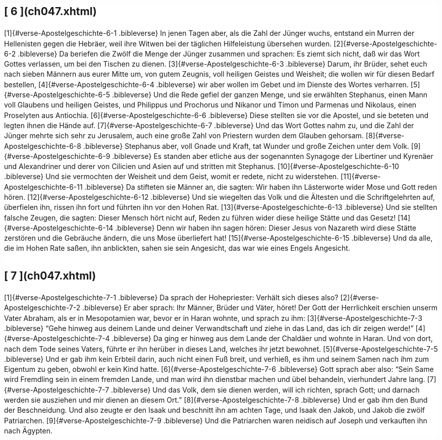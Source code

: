<h2 class="chaptertitle">[&nbsp;6&nbsp;](ch047.xhtml)<span><span id="chapter-Apostelgeschichte-6"></span></span></h2>
 
[1]{#verse-Apostelgeschichte-6-1 .bibleverse} In jenen Tagen aber, als die Zahl der Jünger wuchs, entstand ein Murren der Hellenisten gegen die Hebräer, weil ihre Witwen bei der täglichen Hilfeleistung übersehen wurden. 
[2]{#verse-Apostelgeschichte-6-2 .bibleverse} Da beriefen die Zwölf die Menge der Jünger zusammen und sprachen: Es ziemt sich nicht, daß wir das Wort Gottes verlassen, um bei den Tischen zu dienen. 
[3]{#verse-Apostelgeschichte-6-3 .bibleverse} Darum, ihr Brüder, sehet euch nach sieben Männern aus eurer Mitte um, von gutem Zeugnis, voll heiligen Geistes und Weisheit; die wollen wir für diesen Bedarf bestellen, 
[4]{#verse-Apostelgeschichte-6-4 .bibleverse} wir aber wollen im Gebet und im Dienste des Wortes verharren. 
[5]{#verse-Apostelgeschichte-6-5 .bibleverse} Und die Rede gefiel der ganzen Menge, und sie erwählten Stephanus, einen Mann voll Glaubens und heiligen Geistes, und Philippus und Prochorus und Nikanor und Timon und Parmenas und Nikolaus, einen Proselyten aus Antiochia. 
[6]{#verse-Apostelgeschichte-6-6 .bibleverse} Diese stellten sie vor die Apostel, und sie beteten und legten ihnen die Hände auf. 
[7]{#verse-Apostelgeschichte-6-7 .bibleverse} Und das Wort Gottes nahm zu, und die Zahl der Jünger mehrte sich sehr zu Jerusalem, auch eine große Zahl von Priestern wurden dem Glauben gehorsam. 
[8]{#verse-Apostelgeschichte-6-8 .bibleverse} Stephanus aber, voll Gnade und Kraft, tat Wunder und große Zeichen unter dem Volk. 
[9]{#verse-Apostelgeschichte-6-9 .bibleverse} Es standen aber etliche aus der sogenannten Synagoge der Libertiner und Kyrenäer und Alexandriner und derer von Cilicien und Asien auf und stritten mit Stephanus. 
[10]{#verse-Apostelgeschichte-6-10 .bibleverse} Und sie vermochten der Weisheit und dem Geist, womit er redete, nicht zu widerstehen. 
[11]{#verse-Apostelgeschichte-6-11 .bibleverse} Da stifteten sie Männer an, die sagten: Wir haben ihn Lästerworte wider Mose und Gott reden hören. 
[12]{#verse-Apostelgeschichte-6-12 .bibleverse} Und sie wiegelten das Volk und die Ältesten und die Schriftgelehrten auf, überfielen ihn, rissen ihn fort und führten ihn vor den Hohen Rat. 
[13]{#verse-Apostelgeschichte-6-13 .bibleverse} Und sie stellten falsche Zeugen, die sagten: Dieser Mensch hört nicht auf, Reden zu führen wider diese heilige Stätte und das Gesetz! 
[14]{#verse-Apostelgeschichte-6-14 .bibleverse} Denn wir haben ihn sagen hören: Dieser Jesus von Nazareth wird diese Stätte zerstören und die Gebräuche ändern, die uns Mose überliefert hat! 
[15]{#verse-Apostelgeschichte-6-15 .bibleverse} Und da alle, die im Hohen Rate saßen, ihn anblickten, sahen sie sein Angesicht, das war wie eines Engels Angesicht. 

<h2 class="chaptertitle">[&nbsp;7&nbsp;](ch047.xhtml)<span><span id="chapter-Apostelgeschichte-7"></span></span></h2>
 
[1]{#verse-Apostelgeschichte-7-1 .bibleverse} Da sprach der Hohepriester: Verhält sich dieses also? 
[2]{#verse-Apostelgeschichte-7-2 .bibleverse} Er aber sprach: Ihr Männer, Brüder und Väter, höret! Der Gott der Herrlichkeit erschien unserm Vater Abraham, als er in Mesopotamien war, bevor er in Haran wohnte, und sprach zu ihm: 
[3]{#verse-Apostelgeschichte-7-3 .bibleverse} “Gehe hinweg aus deinem Lande und deiner Verwandtschaft und ziehe in das Land, das ich dir zeigen werde!” 
[4]{#verse-Apostelgeschichte-7-4 .bibleverse} Da ging er hinweg aus dem Lande der Chaldäer und wohnte in Haran. Und von dort, nach dem Tode seines Vaters, führte er ihn herüber in dieses Land, welches ihr jetzt bewohnet. 
[5]{#verse-Apostelgeschichte-7-5 .bibleverse} Und er gab ihm kein Erbteil darin, auch nicht einen Fuß breit, und verhieß, es ihm und seinem Samen nach ihm zum Eigentum zu geben, obwohl er kein Kind hatte. 
[6]{#verse-Apostelgeschichte-7-6 .bibleverse} Gott sprach aber also: “Sein Same wird Fremdling sein in einem fremden Lande, und man wird ihn dienstbar machen und übel behandeln, vierhundert Jahre lang. 
[7]{#verse-Apostelgeschichte-7-7 .bibleverse} Und das Volk, dem sie dienen werden, will ich richten, sprach Gott; und darnach werden sie ausziehen und mir dienen an diesem Ort.” 
[8]{#verse-Apostelgeschichte-7-8 .bibleverse} Und er gab ihm den Bund der Beschneidung. Und also zeugte er den Isaak und beschnitt ihn am achten Tage, und Isaak den Jakob, und Jakob die zwölf Patriarchen. 
[9]{#verse-Apostelgeschichte-7-9 .bibleverse} Und die Patriarchen waren neidisch auf Joseph und verkauften ihn nach Ägypten. 